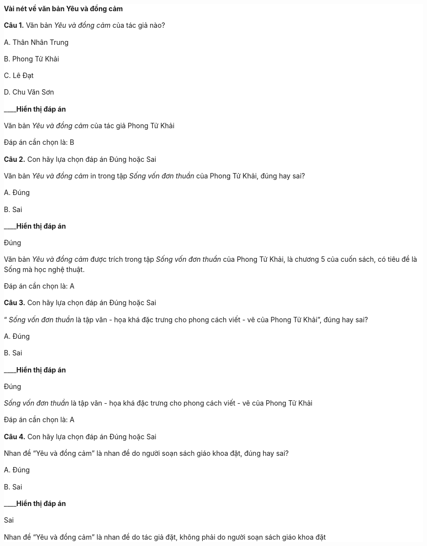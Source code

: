 **Vài nét về văn bản Yêu và đồng cảm**

**Câu 1.** Văn bản  _Yêu và đồng cảm_ của tác giả nào?

A. Thân Nhân Trung

B. Phong Tử Khải

C. Lê Đạt

D. Chu Văn Sơn

____**Hiển thị đáp án**

Văn bản  _Yêu và đồng cảm_ của tác giả Phong Tử Khải

Đáp án cần chọn là: B

**Câu 2.** Con hãy lựa chọn đáp án Đúng hoặc Sai

Văn bản  _Yêu và đồng cảm_ in trong tập  _Sống vốn đơn thuần_ của Phong Tử Khải, đúng hay sai?

A. Đúng

B. Sai

____**Hiển thị đáp án**

Đúng

Văn bản  _Yêu và đồng cảm_ được trích trong tập  _Sống vốn đơn thuần_ của Phong Tử Khải, là chương 5 của cuốn sách, có tiêu đề là Sống mà học nghệ thuật.

Đáp án cần chọn là: A

**Câu 3.** Con hãy lựa chọn đáp án Đúng hoặc Sai

“ _Sống vốn đơn thuần_ là tập văn - họa khá đặc trưng cho phong cách viết - vẽ của Phong Tử Khải”, đúng hay sai?

A. Đúng

B. Sai

____**Hiển thị đáp án**

Đúng

_Sống vốn đơn thuần_ là tập văn - họa khá đặc trưng cho phong cách viết - vẽ của Phong Tử Khải

Đáp án cần chọn là: A

**Câu 4.** Con hãy lựa chọn đáp án Đúng hoặc Sai

Nhan đề “Yêu và đồng cảm” là nhan đề do người soạn sách giáo khoa đặt, đúng hay sai?

A. Đúng

B. Sai

____**Hiển thị đáp án**

Sai

Nhan đề “Yêu và đồng cảm” là nhan đề do tác giả đặt, không phải do người soạn sách giáo khoa đặt
